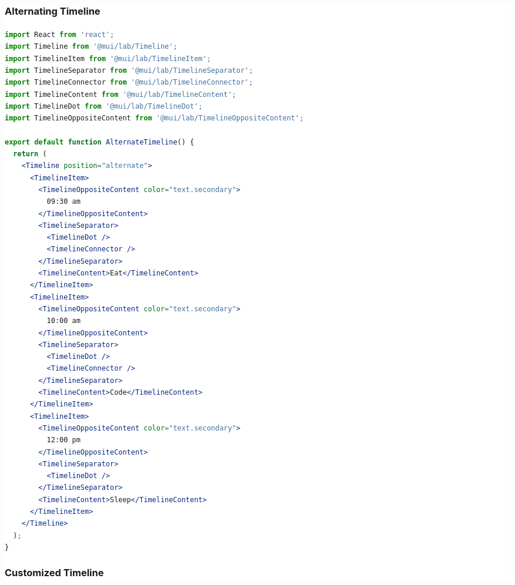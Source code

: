 ### Alternating Timeline

```jsx
import React from 'react';
import Timeline from '@mui/lab/Timeline';
import TimelineItem from '@mui/lab/TimelineItem';
import TimelineSeparator from '@mui/lab/TimelineSeparator';
import TimelineConnector from '@mui/lab/TimelineConnector';
import TimelineContent from '@mui/lab/TimelineContent';
import TimelineDot from '@mui/lab/TimelineDot';
import TimelineOppositeContent from '@mui/lab/TimelineOppositeContent';

export default function AlternateTimeline() {
  return (
    <Timeline position="alternate">
      <TimelineItem>
        <TimelineOppositeContent color="text.secondary">
          09:30 am
        </TimelineOppositeContent>
        <TimelineSeparator>
          <TimelineDot />
          <TimelineConnector />
        </TimelineSeparator>
        <TimelineContent>Eat</TimelineContent>
      </TimelineItem>
      <TimelineItem>
        <TimelineOppositeContent color="text.secondary">
          10:00 am
        </TimelineOppositeContent>
        <TimelineSeparator>
          <TimelineDot />
          <TimelineConnector />
        </TimelineSeparator>
        <TimelineContent>Code</TimelineContent>
      </TimelineItem>
      <TimelineItem>
        <TimelineOppositeContent color="text.secondary">
          12:00 pm
        </TimelineOppositeContent>
        <TimelineSeparator>
          <TimelineDot />
        </TimelineSeparator>
        <TimelineContent>Sleep</TimelineContent>
      </TimelineItem>
    </Timeline>
  );
}
```

### Customized Timeline
